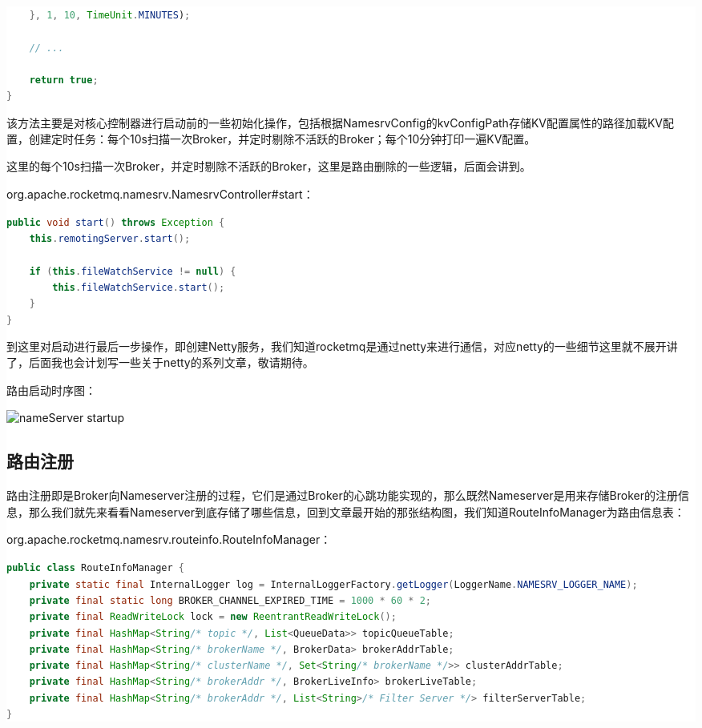 ```java
    }, 1, 10, TimeUnit.MINUTES);

    // ...

    return true;
}
```

该方法主要是对核心控制器进行启动前的一些初始化操作，包括根据NamesrvConfig的kvConfigPath存储KV配置属性的路径加载KV配置，创建定时任务：每个10s扫描一次Broker，并定时剔除不活跃的Broker；每个10分钟打印一遍KV配置。

这里的每个10s扫描一次Broker，并定时剔除不活跃的Broker，这里是路由删除的一些逻辑，后面会讲到。

org.apache.rocketmq.namesrv.NamesrvController#start：

```java
public void start() throws Exception {
    this.remotingServer.start();

    if (this.fileWatchService != null) {
        this.fileWatchService.start();
    }
}
```

到这里对启动进行最后一步操作，即创建Netty服务，我们知道rocketmq是通过netty来进行通信，对应netty的一些细节这里就不展开讲了，后面我也会计划写一些关于netty的系列文章，敬请期待。

路由启动时序图：

![nameServer startup](https://raw.githubusercontent.com/objcoding/objcoding.github.io/master/images/rocketmq_2.png)



## 路由注册

路由注册即是Broker向Nameserver注册的过程，它们是通过Broker的心跳功能实现的，那么既然Nameserver是用来存储Broker的注册信息，那么我们就先来看看Nameserver到底存储了哪些信息，回到文章最开始的那张结构图，我们知道RouteInfoManager为路由信息表：

org.apache.rocketmq.namesrv.routeinfo.RouteInfoManager：

```java
public class RouteInfoManager {
    private static final InternalLogger log = InternalLoggerFactory.getLogger(LoggerName.NAMESRV_LOGGER_NAME);
    private final static long BROKER_CHANNEL_EXPIRED_TIME = 1000 * 60 * 2;
    private final ReadWriteLock lock = new ReentrantReadWriteLock();
    private final HashMap<String/* topic */, List<QueueData>> topicQueueTable;
    private final HashMap<String/* brokerName */, BrokerData> brokerAddrTable;
    private final HashMap<String/* clusterName */, Set<String/* brokerName */>> clusterAddrTable;
    private final HashMap<String/* brokerAddr */, BrokerLiveInfo> brokerLiveTable;
    private final HashMap<String/* brokerAddr */, List<String>/* Filter Server */> filterServerTable;
}
```
